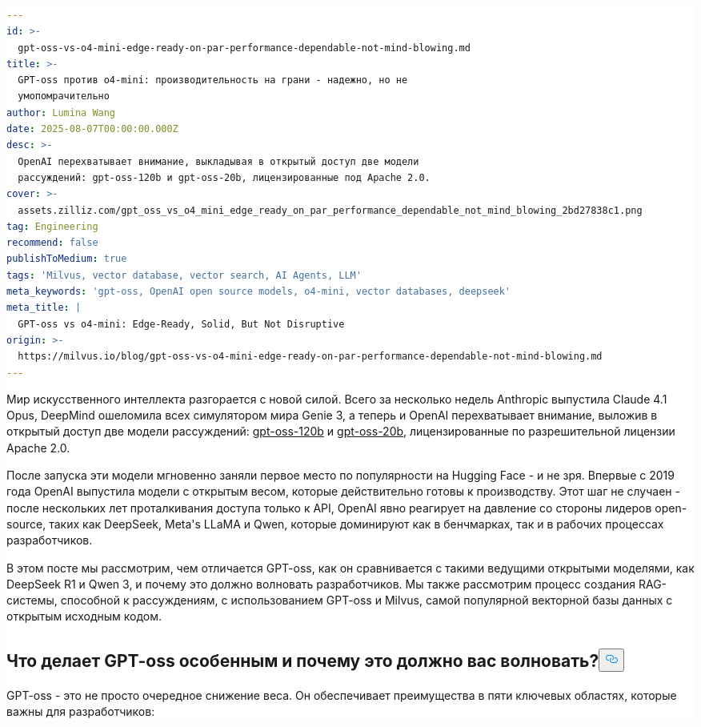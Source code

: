 ```yaml
---
id: >-
  gpt-oss-vs-o4-mini-edge-ready-on-par-performance-dependable-not-mind-blowing.md
title: >-
  GPT-oss против o4-mini: производительность на грани - надежно, но не
  умопомрачительно
author: Lumina Wang
date: 2025-08-07T00:00:00.000Z
desc: >-
  OpenAI перехватывает внимание, выкладывая в открытый доступ две модели
  рассуждений: gpt-oss-120b и gpt-oss-20b, лицензированные под Apache 2.0.
cover: >-
  assets.zilliz.com/gpt_oss_vs_o4_mini_edge_ready_on_par_performance_dependable_not_mind_blowing_2bd27838c1.png
tag: Engineering
recommend: false
publishToMedium: true
tags: 'Milvus, vector database, vector search, AI Agents, LLM'
meta_keywords: 'gpt-oss, OpenAI open source models, o4-mini, vector databases, deepseek'
meta_title: |
  GPT-oss vs o4-mini: Edge-Ready, Solid, But Not Disruptive
origin: >-
  https://milvus.io/blog/gpt-oss-vs-o4-mini-edge-ready-on-par-performance-dependable-not-mind-blowing.md
---
```

<p>Мир искусственного интеллекта разгорается с новой силой. Всего за несколько недель Anthropic выпустила Claude 4.1 Opus, DeepMind ошеломила всех симулятором мира Genie 3, а теперь и OpenAI перехватывает внимание, выложив в открытый доступ две модели рассуждений: <a href="https://huggingface.co/openai/gpt-oss-120b">gpt-oss-120b</a> и <a href="https://huggingface.co/openai/gpt-oss-20b">gpt-oss-20b</a>, лицензированные по разрешительной лицензии Apache 2.0.</p>
<p>После запуска эти модели мгновенно заняли первое место по популярности на Hugging Face - и не зря. Впервые с 2019 года OpenAI выпустила модели с открытым весом, которые действительно готовы к производству. Этот шаг не случаен - после нескольких лет проталкивания доступа только к API, OpenAI явно реагирует на давление со стороны лидеров open-source, таких как DeepSeek, Meta's LLaMA и Qwen, которые доминируют как в бенчмарках, так и в рабочих процессах разработчиков.</p>
<p>В этом посте мы рассмотрим, чем отличается GPT-oss, как он сравнивается с такими ведущими открытыми моделями, как DeepSeek R1 и Qwen 3, и почему это должно волновать разработчиков. Мы также рассмотрим процесс создания RAG-системы, способной к рассуждениям, с использованием GPT-oss и Milvus, самой популярной векторной базы данных с открытым исходным кодом.</p>
<h2 id="What-Makes-GPT-oss-Special-and-Why-You-Should-Care" class="common-anchor-header">Что делает GPT-oss особенным и почему это должно вас волновать?<button data-href="#What-Makes-GPT-oss-Special-and-Why-You-Should-Care" class="anchor-icon" translate="no">
      <svg translate="no"
        aria-hidden="true"
        focusable="false"
        height="20"
        version="1.1"
        viewBox="0 0 16 16"
        width="16"
      >
        <path
          fill="#0092E4"
          fill-rule="evenodd"
          d="M4 9h1v1H4c-1.5 0-3-1.69-3-3.5S2.55 3 4 3h4c1.45 0 3 1.69 3 3.5 0 1.41-.91 2.72-2 3.25V8.59c.58-.45 1-1.27 1-2.09C10 5.22 8.98 4 8 4H4c-.98 0-2 1.22-2 2.5S3 9 4 9zm9-3h-1v1h1c1 0 2 1.22 2 2.5S13.98 12 13 12H9c-.98 0-2-1.22-2-2.5 0-.83.42-1.64 1-2.09V6.25c-1.09.53-2 1.84-2 3.25C6 11.31 7.55 13 9 13h4c1.45 0 3-1.69 3-3.5S14.5 6 13 6z"
        ></path>
      </svg>
    </button></h2><p>GPT-oss - это не просто очередное снижение веса. Он обеспечивает преимущества в пяти ключевых областях, которые важны для разработчиков:</p>